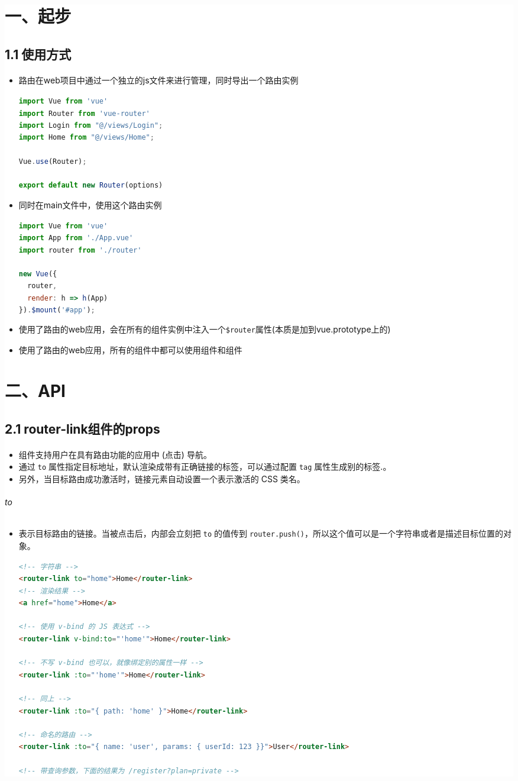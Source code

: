 # 一、起步

## 1.1 使用方式

* 路由在web项目中通过一个独立的js文件来进行管理，同时导出一个路由实例

  ```javascript
  import Vue from 'vue'
  import Router from 'vue-router'
  import Login from "@/views/Login";
  import Home from "@/views/Home";
  
  Vue.use(Router);
  
  export default new Router(options)
  ```

* 同时在main文件中，使用这个路由实例

  ```javascript
  import Vue from 'vue'
  import App from './App.vue'
  import router from './router'
  
  new Vue({
    router,
    render: h => h(App)
  }).$mount('#app');
  ```

* 使用了路由的web应用，会在所有的组件实例中注入一个`$router`属性(本质是加到vue.prototype上的)

* 使用了路由的web应用，所有的组件中都可以使用<router-link>组件和<router-view>组件

# 二、API

## 2.1 router-link组件的props

* <router-link>组件支持用户在具有路由功能的应用中 (点击) 导航。 
* 通过 `to` 属性指定目标地址，默认渲染成带有正确链接的<a>标签，可以通过配置 `tag` 属性生成别的标签.。
* 另外，当目标路由成功激活时，链接元素自动设置一个表示激活的 CSS 类名。

###### to

* 表示目标路由的链接。当被点击后，内部会立刻把 `to` 的值传到 `router.push()`，所以这个值可以是一个字符串或者是描述目标位置的对象。

  ```html
  <!-- 字符串 -->
  <router-link to="home">Home</router-link>
  <!-- 渲染结果 -->
  <a href="home">Home</a>
  
  <!-- 使用 v-bind 的 JS 表达式 -->
  <router-link v-bind:to="'home'">Home</router-link>
  
  <!-- 不写 v-bind 也可以，就像绑定别的属性一样 -->
  <router-link :to="'home'">Home</router-link>
  
  <!-- 同上 -->
  <router-link :to="{ path: 'home' }">Home</router-link>
  
  <!-- 命名的路由 -->
  <router-link :to="{ name: 'user', params: { userId: 123 }}">User</router-link>
  
  <!-- 带查询参数，下面的结果为 /register?plan=private -->
  ```